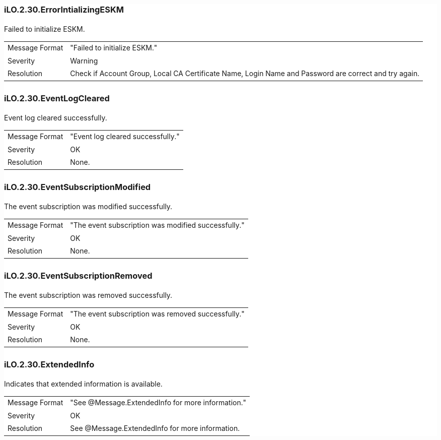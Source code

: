 ### iLO.2.30.ErrorIntializingESKM

Failed to initialize ESKM.

| | |
|:---|:---|
|Message Format|"Failed to initialize ESKM."|
|Severity|Warning|
|Resolution|Check if Account Group, Local CA Certificate Name, Login Name and Password are correct and try again.|

### iLO.2.30.EventLogCleared

Event log cleared successfully.

| | |
|:---|:---|
|Message Format|"Event log cleared successfully."|
|Severity|OK|
|Resolution|None.|

### iLO.2.30.EventSubscriptionModified

The event subscription was modified successfully.

| | |
|:---|:---|
|Message Format|"The event subscription was modified successfully."|
|Severity|OK|
|Resolution|None.|

### iLO.2.30.EventSubscriptionRemoved

The event subscription was removed successfully.

| | |
|:---|:---|
|Message Format|"The event subscription was removed successfully."|
|Severity|OK|
|Resolution|None.|

### iLO.2.30.ExtendedInfo

Indicates that extended information is available.

| | |
|:---|:---|
|Message Format|"See @Message.ExtendedInfo for more information."|
|Severity|OK|
|Resolution|See @Message.ExtendedInfo for more information.|
